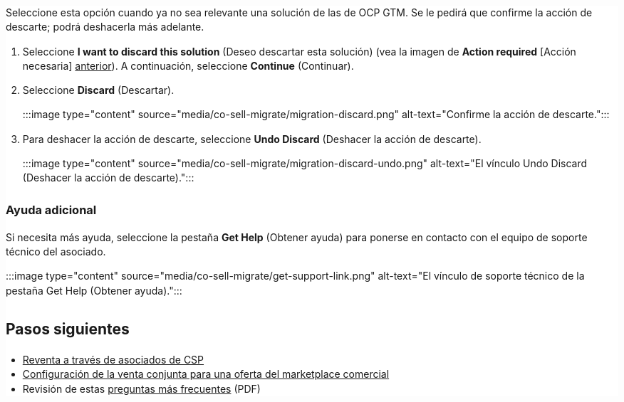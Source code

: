 Seleccione esta opción cuando ya no sea relevante una solución de las de OCP GTM. Se le pedirá que confirme la acción de descarte; podrá deshacerla más adelante.

1. Seleccione **I want to discard this solution** (Deseo descartar esta solución) (vea la imagen de **Action required** [Acción necesaria] [anterior](#beginmigration)). A continuación, seleccione **Continue** (Continuar).
2. Seleccione **Discard** (Descartar).

    :::image type="content" source="media/co-sell-migrate/migration-discard.png" alt-text="Confirme la acción de descarte.":::

3. Para deshacer la acción de descarte, seleccione **Undo Discard** (Deshacer la acción de descarte).

    :::image type="content" source="media/co-sell-migrate/migration-discard-undo.png" alt-text="El vínculo Undo Discard (Deshacer la acción de descarte).":::

### <a name="additional-help"></a>Ayuda adicional

 Si necesita más ayuda, seleccione la pestaña **Get Help** (Obtener ayuda) para ponerse en contacto con el equipo de soporte técnico del asociado.

:::image type="content" source="media/co-sell-migrate/get-support-link.png" alt-text="El vínculo de soporte técnico de la pestaña Get Help (Obtener ayuda).":::

## <a name="next-steps"></a>Pasos siguientes

- [Reventa a través de asociados de CSP](cloud-solution-providers.md)
- [Configuración de la venta conjunta para una oferta del marketplace comercial](./co-sell-configure.md)
- Revisión de estas [preguntas más frecuentes](https://partner.microsoft.com/resources/detail/co-sell-requirements-publish-commercial-marketplace-faq-pdf) (PDF)
